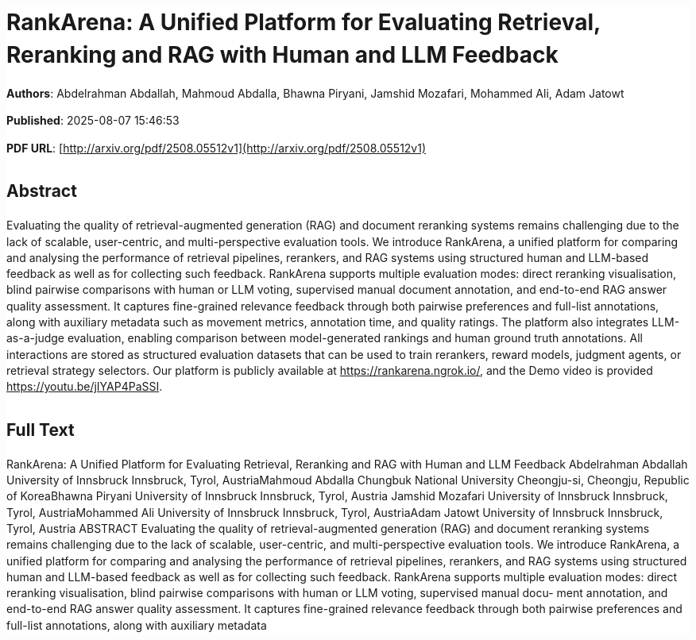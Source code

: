 # RankArena: A Unified Platform for Evaluating Retrieval, Reranking and RAG with Human and LLM Feedback

**Authors**: Abdelrahman Abdallah, Mahmoud Abdalla, Bhawna Piryani, Jamshid Mozafari, Mohammed Ali, Adam Jatowt

**Published**: 2025-08-07 15:46:53

**PDF URL**: [http://arxiv.org/pdf/2508.05512v1](http://arxiv.org/pdf/2508.05512v1)

## Abstract
Evaluating the quality of retrieval-augmented generation (RAG) and document
reranking systems remains challenging due to the lack of scalable,
user-centric, and multi-perspective evaluation tools. We introduce RankArena, a
unified platform for comparing and analysing the performance of retrieval
pipelines, rerankers, and RAG systems using structured human and LLM-based
feedback as well as for collecting such feedback. RankArena supports multiple
evaluation modes: direct reranking visualisation, blind pairwise comparisons
with human or LLM voting, supervised manual document annotation, and end-to-end
RAG answer quality assessment. It captures fine-grained relevance feedback
through both pairwise preferences and full-list annotations, along with
auxiliary metadata such as movement metrics, annotation time, and quality
ratings. The platform also integrates LLM-as-a-judge evaluation, enabling
comparison between model-generated rankings and human ground truth annotations.
All interactions are stored as structured evaluation datasets that can be used
to train rerankers, reward models, judgment agents, or retrieval strategy
selectors. Our platform is publicly available at https://rankarena.ngrok.io/,
and the Demo video is provided https://youtu.be/jIYAP4PaSSI.

## Full Text




RankArena: A Unified Platform for Evaluating Retrieval,
Reranking and RAG with Human and LLM Feedback
Abdelrahman Abdallah
University of Innsbruck
Innsbruck, Tyrol, AustriaMahmoud Abdalla
Chungbuk National University
Cheongju-si, Cheongju, Republic of
KoreaBhawna Piryani
University of Innsbruck
Innsbruck, Tyrol, Austria
Jamshid Mozafari
University of Innsbruck
Innsbruck, Tyrol, AustriaMohammed Ali
University of Innsbruck
Innsbruck, Tyrol, AustriaAdam Jatowt
University of Innsbruck
Innsbruck, Tyrol, Austria
ABSTRACT
Evaluating the quality of retrieval-augmented generation (RAG)
and document reranking systems remains challenging due to the
lack of scalable, user-centric, and multi-perspective evaluation tools.
We introduce RankArena, a unified platform for comparing and
analysing the performance of retrieval pipelines, rerankers, and
RAG systems using structured human and LLM-based feedback as
well as for collecting such feedback. RankArena supports multiple
evaluation modes: direct reranking visualisation, blind pairwise
comparisons with human or LLM voting, supervised manual docu-
ment annotation, and end-to-end RAG answer quality assessment.
It captures fine-grained relevance feedback through both pairwise
preferences and full-list annotations, along with auxiliary metadata